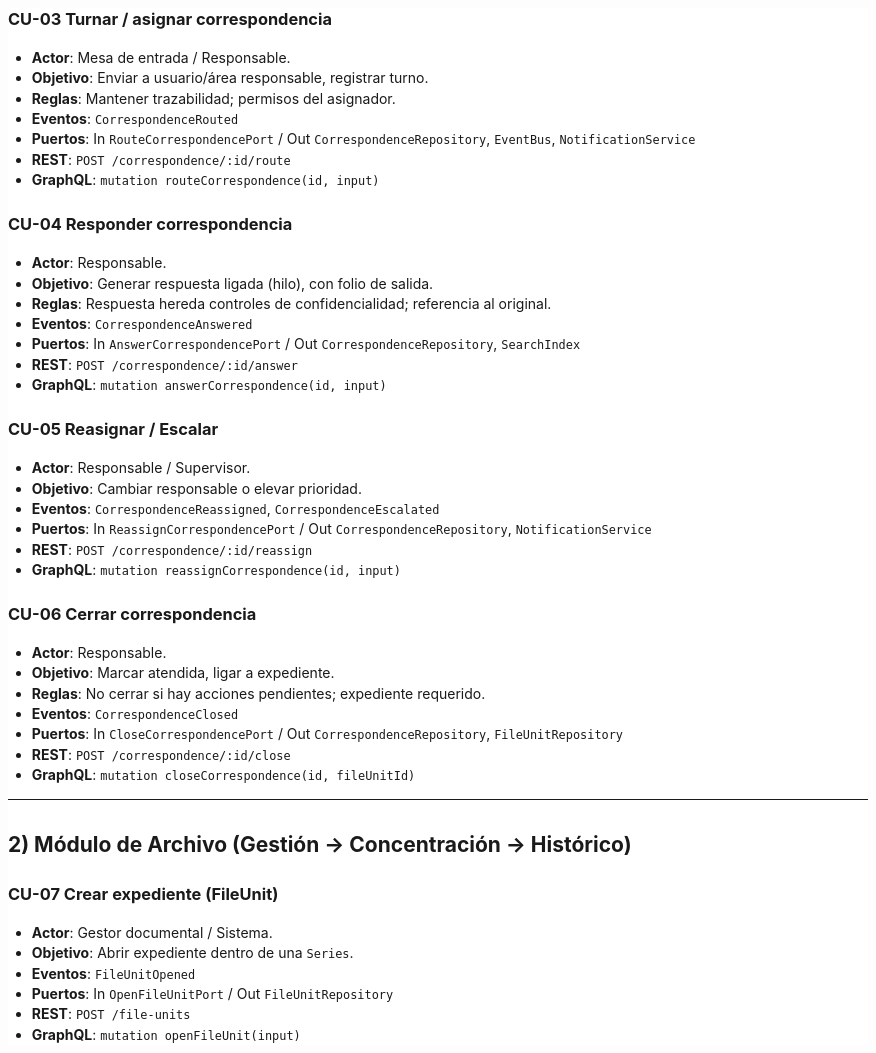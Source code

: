 ### CU-03 Turnar / asignar correspondencia
- **Actor**: Mesa de entrada / Responsable.
- **Objetivo**: Enviar a usuario/área responsable, registrar turno.
- **Reglas**: Mantener trazabilidad; permisos del asignador.
- **Eventos**: `CorrespondenceRouted`
- **Puertos**: In `RouteCorrespondencePort` / Out `CorrespondenceRepository`, `EventBus`, `NotificationService`
- **REST**: `POST /correspondence/:id/route`
- **GraphQL**: `mutation routeCorrespondence(id, input)`

### CU-04 Responder correspondencia
- **Actor**: Responsable.
- **Objetivo**: Generar respuesta ligada (hilo), con folio de salida.
- **Reglas**: Respuesta hereda controles de confidencialidad; referencia al original.
- **Eventos**: `CorrespondenceAnswered`
- **Puertos**: In `AnswerCorrespondencePort` / Out `CorrespondenceRepository`, `SearchIndex`
- **REST**: `POST /correspondence/:id/answer`
- **GraphQL**: `mutation answerCorrespondence(id, input)`

### CU-05 Reasignar / Escalar
- **Actor**: Responsable / Supervisor.
- **Objetivo**: Cambiar responsable o elevar prioridad.
- **Eventos**: `CorrespondenceReassigned`, `CorrespondenceEscalated`
- **Puertos**: In `ReassignCorrespondencePort` / Out `CorrespondenceRepository`, `NotificationService`
- **REST**: `POST /correspondence/:id/reassign`
- **GraphQL**: `mutation reassignCorrespondence(id, input)`

### CU-06 Cerrar correspondencia
- **Actor**: Responsable.
- **Objetivo**: Marcar atendida, ligar a expediente.
- **Reglas**: No cerrar si hay acciones pendientes; expediente requerido.
- **Eventos**: `CorrespondenceClosed`
- **Puertos**: In `CloseCorrespondencePort` / Out `CorrespondenceRepository`, `FileUnitRepository`
- **REST**: `POST /correspondence/:id/close`
- **GraphQL**: `mutation closeCorrespondence(id, fileUnitId)`

---

## 2) Módulo de Archivo (Gestión → Concentración → Histórico)

### CU-07 Crear expediente (FileUnit)
- **Actor**: Gestor documental / Sistema.
- **Objetivo**: Abrir expediente dentro de una `Series`.
- **Eventos**: `FileUnitOpened`
- **Puertos**: In `OpenFileUnitPort` / Out `FileUnitRepository`
- **REST**: `POST /file-units`
- **GraphQL**: `mutation openFileUnit(input)`
